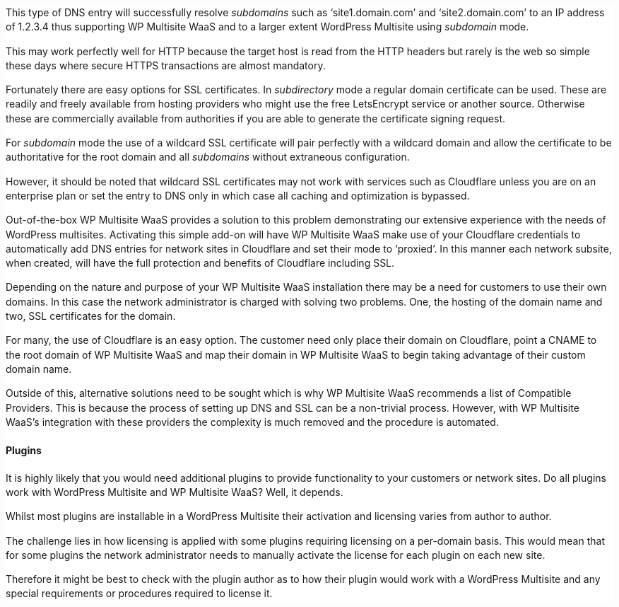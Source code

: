 This type of DNS entry will successfully resolve _subdomains_ such as ‘site1.domain.com’ and ‘site2.domain.com’ to an IP address of 1.2.3.4 thus supporting WP Multisite WaaS and to a larger extent WordPress Multisite using _subdomain_ mode.

This may work perfectly well for HTTP because the target host is read from the HTTP headers but rarely is the web so simple these days where secure HTTPS transactions are almost mandatory.

Fortunately there are easy options for SSL certificates. In _subdirectory_ mode a regular domain certificate can be used. These are readily and freely available from hosting providers who might use the free LetsEncrypt service or another source. Otherwise these are commercially available from authorities if you are able to generate the certificate signing request.

For _subdomain_ mode the use of a wildcard SSL certificate will pair perfectly with a wildcard domain and allow the certificate to be authoritative for the root domain and all _subdomains_ without extraneous configuration.

However, it should be noted that wildcard SSL certificates may not work with services such as Cloudflare unless you are on an enterprise plan or set the entry to DNS only in which case all caching and optimization is bypassed.

Out-of-the-box WP Multisite WaaS provides a solution to this problem demonstrating our extensive experience with the needs of WordPress multisites. Activating this simple add-on will have WP Multisite WaaS make use of your Cloudflare credentials to automatically add DNS entries for network sites in Cloudflare and set their mode to ‘proxied’. In this manner each network subsite, when created, will have the full protection and benefits of Cloudflare including SSL.

Depending on the nature and purpose of your WP Multisite WaaS installation there may be a need for customers to use their own domains. In this case the network administrator is charged with solving two problems. One, the hosting of the domain name and two, SSL certificates for the domain.

For many, the use of Cloudflare is an easy option. The customer need only place their domain on Cloudflare, point a CNAME to the root domain of WP Multisite WaaS and map their domain in WP Multisite WaaS to begin taking advantage of their custom domain name.

Outside of this, alternative solutions need to be sought which is why WP Multisite WaaS recommends a list of Compatible Providers. This is because the process of setting up DNS and SSL can be a non-trivial process. However, with WP Multisite WaaS’s integration with these providers the complexity is much removed and the procedure is automated.

#### Plugins

It is highly likely that you would need additional plugins to provide functionality to your customers or network sites. Do all plugins work with WordPress Multisite and WP Multisite WaaS? Well, it depends.

Whilst most plugins are installable in a WordPress Multisite their activation and licensing varies from author to author.

The challenge lies in how licensing is applied with some plugins requiring licensing on a per-domain basis. This would mean that for some plugins the network administrator needs to manually activate the license for each plugin on each new site.

Therefore it might be best to check with the plugin author as to how their plugin would work with a WordPress Multisite and any special requirements or procedures required to license it.
